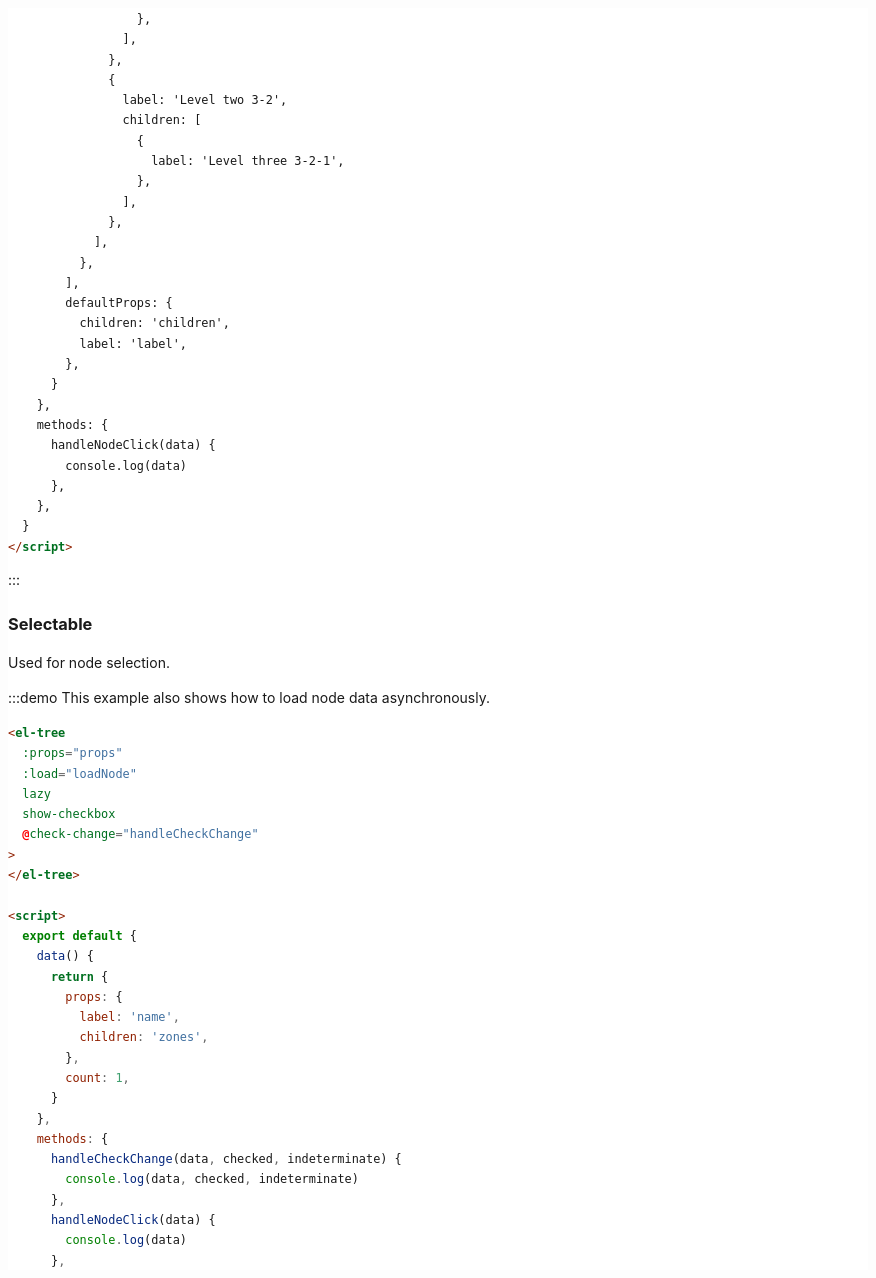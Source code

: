 ```html
                  },
                ],
              },
              {
                label: 'Level two 3-2',
                children: [
                  {
                    label: 'Level three 3-2-1',
                  },
                ],
              },
            ],
          },
        ],
        defaultProps: {
          children: 'children',
          label: 'label',
        },
      }
    },
    methods: {
      handleNodeClick(data) {
        console.log(data)
      },
    },
  }
</script>
```

:::

### Selectable

Used for node selection.

:::demo This example also shows how to load node data asynchronously.

```html
<el-tree
  :props="props"
  :load="loadNode"
  lazy
  show-checkbox
  @check-change="handleCheckChange"
>
</el-tree>

<script>
  export default {
    data() {
      return {
        props: {
          label: 'name',
          children: 'zones',
        },
        count: 1,
      }
    },
    methods: {
      handleCheckChange(data, checked, indeterminate) {
        console.log(data, checked, indeterminate)
      },
      handleNodeClick(data) {
        console.log(data)
      },
```